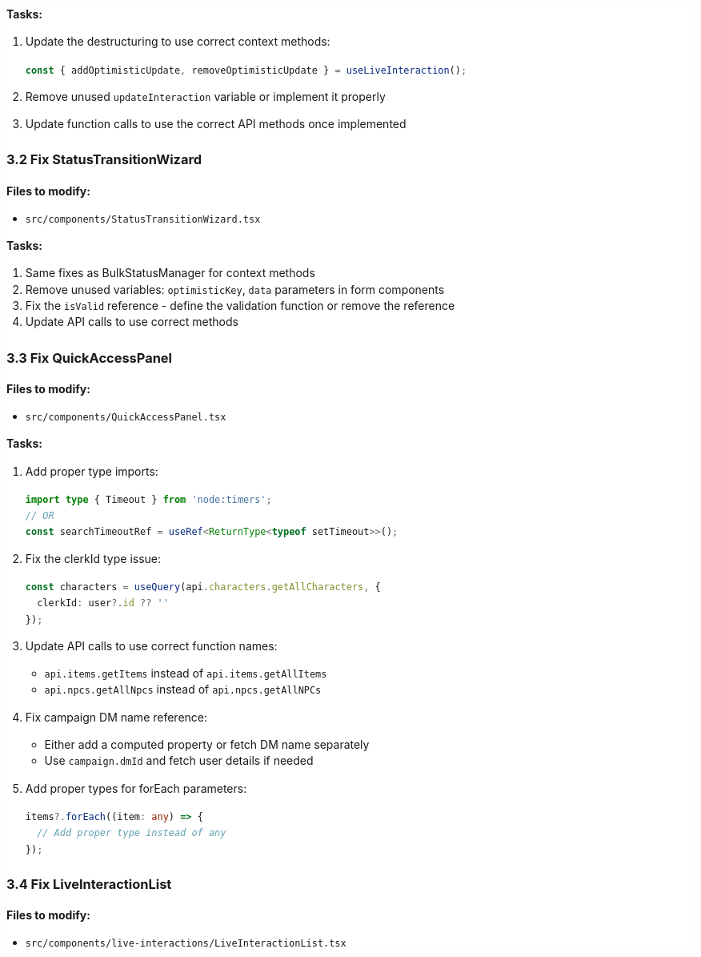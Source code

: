 **Tasks:**
1. Update the destructuring to use correct context methods:
   ```typescript
   const { addOptimisticUpdate, removeOptimisticUpdate } = useLiveInteraction();
   ```

2. Remove unused `updateInteraction` variable or implement it properly

3. Update function calls to use the correct API methods once implemented

### 3.2 Fix StatusTransitionWizard
**Files to modify:**
- `src/components/StatusTransitionWizard.tsx`

**Tasks:**
1. Same fixes as BulkStatusManager for context methods
2. Remove unused variables: `optimisticKey`, `data` parameters in form components
3. Fix the `isValid` reference - define the validation function or remove the reference
4. Update API calls to use correct methods

### 3.3 Fix QuickAccessPanel
**Files to modify:**
- `src/components/QuickAccessPanel.tsx`

**Tasks:**
1. Add proper type imports:
   ```typescript
   import type { Timeout } from 'node:timers';
   // OR
   const searchTimeoutRef = useRef<ReturnType<typeof setTimeout>>();
   ```

2. Fix the clerkId type issue:
   ```typescript
   const characters = useQuery(api.characters.getAllCharacters, { 
     clerkId: user?.id ?? '' 
   });
   ```

3. Update API calls to use correct function names:
   - `api.items.getItems` instead of `api.items.getAllItems`
   - `api.npcs.getAllNpcs` instead of `api.npcs.getAllNPCs`

4. Fix campaign DM name reference:
   - Either add a computed property or fetch DM name separately
   - Use `campaign.dmId` and fetch user details if needed

5. Add proper types for forEach parameters:
   ```typescript
   items?.forEach((item: any) => {
     // Add proper type instead of any
   });
   ```

### 3.4 Fix LiveInteractionList
**Files to modify:**
- `src/components/live-interactions/LiveInteractionList.tsx`
